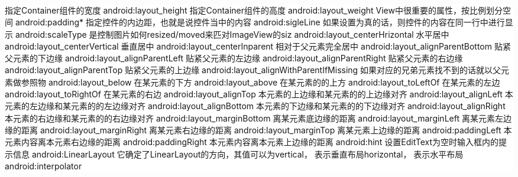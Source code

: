 指定Container组件的宽度
android:layout_height
指定Container组件的高度
android:layout_weight
View中很重要的属性，按比例划分空间
android:padding*
指定控件的内边距，也就是说控件当中的内容
android:sigleLine
如果设置为真的话，则控件的内容在同一行中进行显示
android:scaleType
是控制图片如何resized/moved来匹对ImageView的siz
android:layout_centerHrizontal
水平居中
android:layout_centerVertical
垂直居中
android:layout_centerInparent
相对于父元素完全居中
android:layout_alignParentBottom
贴紧父元素的下边缘
android:layout_alignParentLeft
贴紧父元素的左边缘
android:layout_alignParentRight
贴紧父元素的右边缘
android:layout_alignParentTop
贴紧父元素的上边缘
android:layout_alignWithParentIfMissing
如果对应的兄弟元素找不到的话就以父元素做参照物
android:layout_below
在某元素的下方
android:layout_above
在某元素的的上方
android:layout_toLeftOf
在某元素的左边
android:layout_toRightOf
在某元素的右边
android:layout_alignTop
本元素的上边缘和某元素的的上边缘对齐
android:layout_alignLeft
本元素的左边缘和某元素的的左边缘对齐
android:layout_alignBottom
本元素的下边缘和某元素的的下边缘对齐
android:layout_alignRight
本元素的右边缘和某元素的的右边缘对齐
android:layout_marginBottom
离某元素底边缘的距离
android:layout_marginLeft
离某元素左边缘的距离
android:layout_marginRight
离某元素右边缘的距离
android:layout_marginTop
离某元素上边缘的距离
android:paddingLeft
本元素内容离本元素右边缘的距离
android:paddingRight
本元素内容离本元素上边缘的距离
android:hint
设置EditText为空时输入框内的提示信息
android:LinearLayout
它确定了LinearLayout的方向，其值可以为vertical， 表示垂直布局horizontal， 表示水平布局
android:interpolator